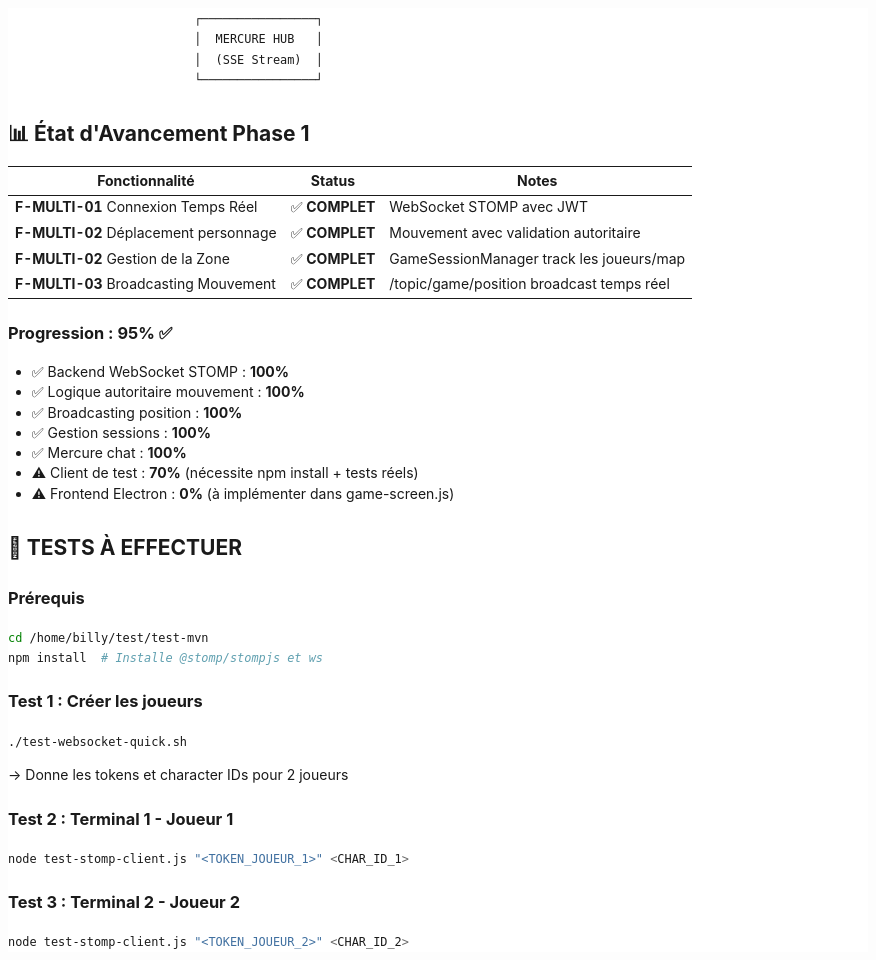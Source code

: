 ```
                          ┌────────────────┐
                          │  MERCURE HUB   │
                          │  (SSE Stream)  │
                          └────────────────┘
```

## 📊 État d'Avancement Phase 1

| Fonctionnalité | Status | Notes |
|---|---|---|
| **F-MULTI-01** Connexion Temps Réel | ✅ **COMPLET** | WebSocket STOMP avec JWT |
| **F-MULTI-02** Déplacement personnage | ✅ **COMPLET** | Mouvement avec validation autoritaire |
| **F-MULTI-02** Gestion de la Zone | ✅ **COMPLET** | GameSessionManager track les joueurs/map |
| **F-MULTI-03** Broadcasting Mouvement | ✅ **COMPLET** | /topic/game/position broadcast temps réel |

### Progression : **95%** ✅

- ✅ Backend WebSocket STOMP : **100%**
- ✅ Logique autoritaire mouvement : **100%**
- ✅ Broadcasting position : **100%**
- ✅ Gestion sessions : **100%**
- ✅ Mercure chat : **100%**
- ⚠️ Client de test : **70%** (nécessite npm install + tests réels)
- ⚠️ Frontend Electron : **0%** (à implémenter dans game-screen.js)

## 🧪 TESTS À EFFECTUER

### Prérequis
```bash
cd /home/billy/test/test-mvn
npm install  # Installe @stomp/stompjs et ws
```

### Test 1 : Créer les joueurs
```bash
./test-websocket-quick.sh
```
→ Donne les tokens et character IDs pour 2 joueurs

### Test 2 : Terminal 1 - Joueur 1
```bash
node test-stomp-client.js "<TOKEN_JOUEUR_1>" <CHAR_ID_1>
```

### Test 3 : Terminal 2 - Joueur 2
```bash
node test-stomp-client.js "<TOKEN_JOUEUR_2>" <CHAR_ID_2>
```

